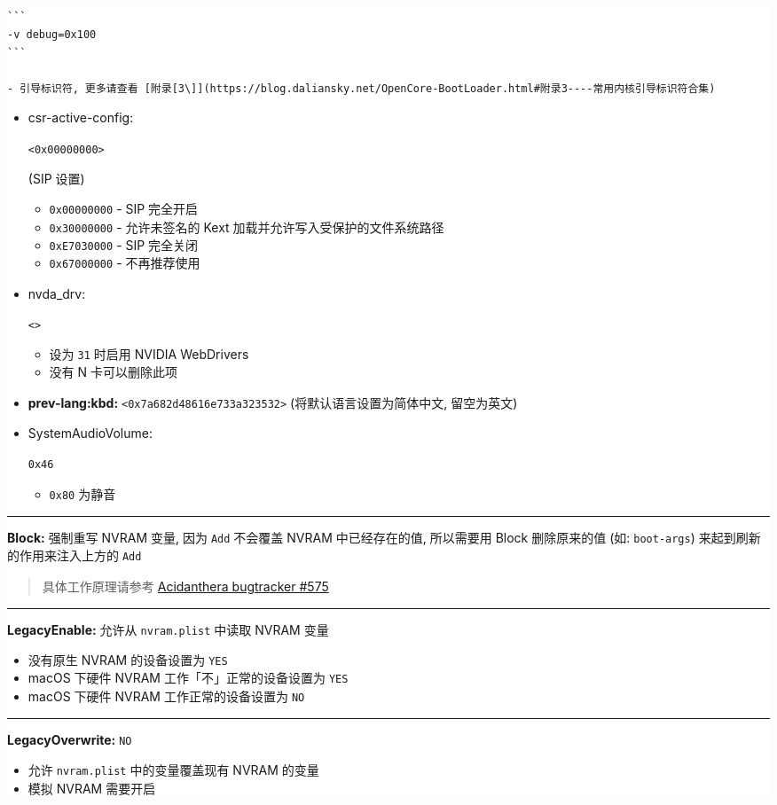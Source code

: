     ```
    -v debug=0x100
    ```

    - 引导标识符, 更多请查看 [附录[3\]](https://blog.daliansky.net/OpenCore-BootLoader.html#附录3----常用内核引导标识符合集)

  - csr-active-config:

    ```
    <0x00000000>
    ```

     (SIP 设置)

    - `0x00000000` - SIP 完全开启
    - `0x30000000` - 允许未签名的 Kext 加载并允许写入受保护的文件系统路径
    - `0xE7030000` - SIP 完全关闭
    - `0x67000000` - 不再推荐使用

  - nvda_drv:

    ```
    <>
    ```

    - 设为 `31` 时启用 NVIDIA WebDrivers
    - 没有 N 卡可以删除此项

  - **prev-lang:kbd:** `<0x7a682d48616e733a323532>` (将默认语言设置为简体中文, 留空为英文)

  - SystemAudioVolume:

    ```
    0x46
    ```

    - `0x80` 为静音

------

**Block:** 强制重写 NVRAM 变量, 因为 `Add` 不会覆盖 NVRAM 中已经存在的值, 所以需要用 Block 删除原来的值 (如: `boot-args`) 来起到刷新的作用来注入上方的 `Add`

> 具体工作原理请参考 [Acidanthera bugtracker #575](https://github.com/acidanthera/bugtracker/issues/575#issuecomment-554522261)

------

**LegacyEnable:** 允许从 `nvram.plist` 中读取 NVRAM 变量

- 没有原生 NVRAM 的设备设置为 `YES`
- macOS 下硬件 NVRAM 工作「不」正常的设备设置为 `YES`
- macOS 下硬件 NVRAM 工作正常的设备设置为 `NO`

------

**LegacyOverwrite:** `NO`

- 允许 `nvram.plist` 中的变量覆盖现有 NVRAM 的变量
- 模拟 NVRAM 需要开启
